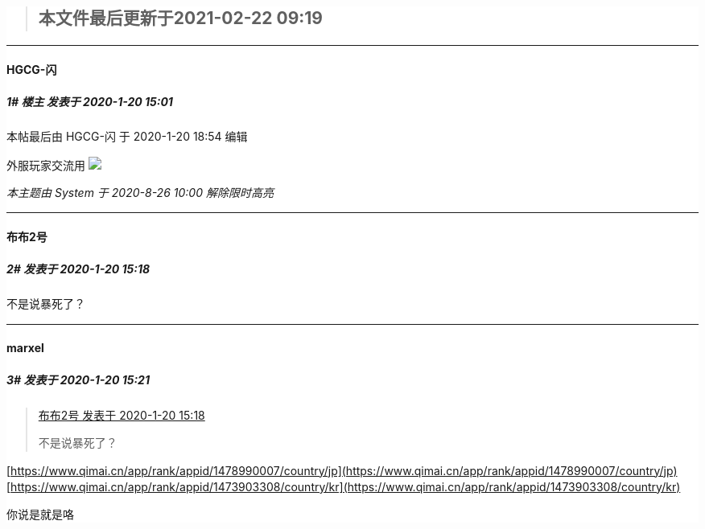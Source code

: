 > ## **本文件最后更新于2021-02-22 09:19** 



*****

####  HGCG-闪  
##### 1#       楼主       发表于 2020-1-20 15:01



 本帖最后由 HGCG-闪 于 2020-1-20 18:54 编辑 

外服玩家交流用
<img src="http://wx3.sinaimg.cn/large/9657fdc2gy1gb31cdsl3xj20go071aai.jpg" referrerpolicy="no-referrer">


 *本主题由 System 于 2020-8-26 10:00 解除限时高亮* 









*****

####  布布2号  
##### 2#       发表于 2020-1-20 15:18




不是说暴死了？







*****

####  marxel  
##### 3#       发表于 2020-1-20 15:21



<blockquote><a href="httphttps://bbs.saraba1st.com/2b/forum.php?mod=redirect&amp;goto=findpost&amp;pid=46204561&amp;ptid=1910075" target="_blank">布布2号 发表于 2020-1-20 15:18</a>

不是说暴死了？</blockquote>
[https://www.qimai.cn/app/rank/appid/1478990007/country/jp](https://www.qimai.cn/app/rank/appid/1478990007/country/jp)
[https://www.qimai.cn/app/rank/appid/1473903308/country/kr](https://www.qimai.cn/app/rank/appid/1473903308/country/kr)


你说是就是咯






